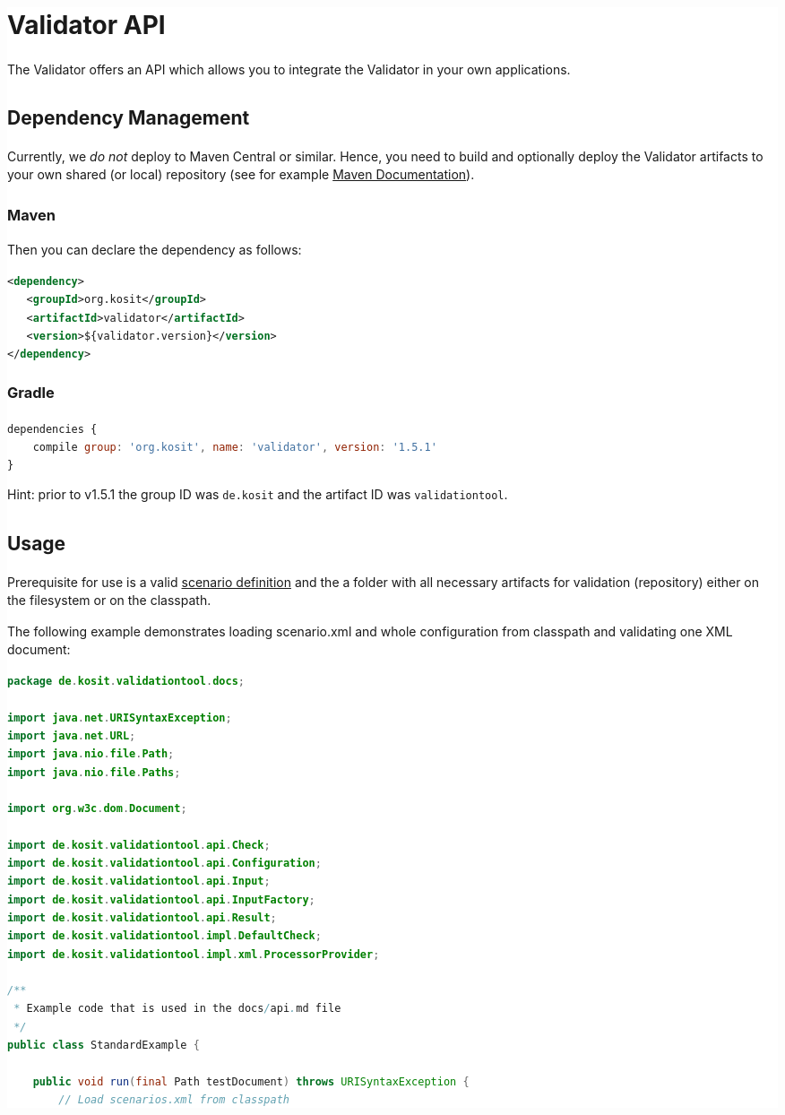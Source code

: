 # Validator API

The Validator offers an API which allows you to integrate the Validator in your own applications.

## Dependency Management

Currently, we *do not* deploy to Maven Central or similar. Hence, you need to build and optionally deploy the Validator artifacts to your own shared (or local) repository  (see for example [Maven Documentation](https://maven.apache.org/guides/mini/guide-3rd-party-jars-local.html)).

### Maven

Then you can declare the dependency as follows:

```xml
<dependency>
   <groupId>org.kosit</groupId>
   <artifactId>validator</artifactId>
   <version>${validator.version}</version>
</dependency>
```

### Gradle

```js
dependencies {
    compile group: 'org.kosit', name: 'validator', version: '1.5.1'
}
```

Hint: prior to v1.5.1 the group ID was `de.kosit` and the artifact ID was `validationtool`.

## Usage

Prerequisite for use is a valid [scenario definition](configurations.md) and the a folder with all necessary artifacts for validation (repository) either on the filesystem or on the classpath.

The following example demonstrates loading scenario.xml and whole configuration from classpath and validating one XML document:

```java
package de.kosit.validationtool.docs;

import java.net.URISyntaxException;
import java.net.URL;
import java.nio.file.Path;
import java.nio.file.Paths;

import org.w3c.dom.Document;

import de.kosit.validationtool.api.Check;
import de.kosit.validationtool.api.Configuration;
import de.kosit.validationtool.api.Input;
import de.kosit.validationtool.api.InputFactory;
import de.kosit.validationtool.api.Result;
import de.kosit.validationtool.impl.DefaultCheck;
import de.kosit.validationtool.impl.xml.ProcessorProvider;

/**
 * Example code that is used in the docs/api.md file
 */
public class StandardExample {

    public void run(final Path testDocument) throws URISyntaxException {
        // Load scenarios.xml from classpath
```